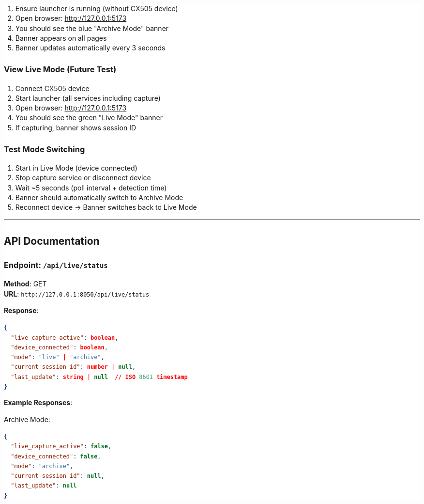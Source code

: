1. Ensure launcher is running (without CX505 device)
2. Open browser: http://127.0.0.1:5173
3. You should see the blue "Archive Mode" banner
4. Banner appears on all pages
5. Banner updates automatically every 3 seconds

### View Live Mode (Future Test)

1. Connect CX505 device
2. Start launcher (all services including capture)
3. Open browser: http://127.0.0.1:5173
4. You should see the green "Live Mode" banner
5. If capturing, banner shows session ID

### Test Mode Switching

1. Start in Live Mode (device connected)
2. Stop capture service or disconnect device
3. Wait ~5 seconds (poll interval + detection time)
4. Banner should automatically switch to Archive Mode
5. Reconnect device → Banner switches back to Live Mode

---

## API Documentation

### Endpoint: `/api/live/status`

**Method**: GET  
**URL**: `http://127.0.0.1:8050/api/live/status`

**Response**:
```json
{
  "live_capture_active": boolean,
  "device_connected": boolean,
  "mode": "live" | "archive",
  "current_session_id": number | null,
  "last_update": string | null  // ISO 8601 timestamp
}
```

**Example Responses**:

Archive Mode:
```json
{
  "live_capture_active": false,
  "device_connected": false,
  "mode": "archive",
  "current_session_id": null,
  "last_update": null
}
```
